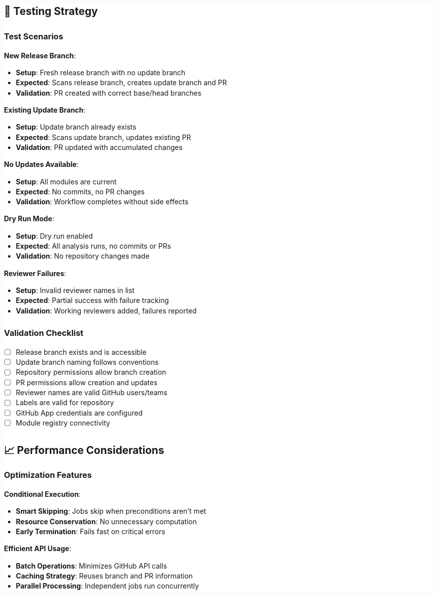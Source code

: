 ## 🧪 Testing Strategy

### Test Scenarios

**New Release Branch**:
- **Setup**: Fresh release branch with no update branch
- **Expected**: Scans release branch, creates update branch and PR
- **Validation**: PR created with correct base/head branches

**Existing Update Branch**:
- **Setup**: Update branch already exists
- **Expected**: Scans update branch, updates existing PR
- **Validation**: PR updated with accumulated changes

**No Updates Available**:
- **Setup**: All modules are current
- **Expected**: No commits, no PR changes
- **Validation**: Workflow completes without side effects

**Dry Run Mode**:
- **Setup**: Dry run enabled
- **Expected**: All analysis runs, no commits or PRs
- **Validation**: No repository changes made

**Reviewer Failures**:
- **Setup**: Invalid reviewer names in list
- **Expected**: Partial success with failure tracking
- **Validation**: Working reviewers added, failures reported

### Validation Checklist

- [ ] Release branch exists and is accessible
- [ ] Update branch naming follows conventions
- [ ] Repository permissions allow branch creation
- [ ] PR permissions allow creation and updates
- [ ] Reviewer names are valid GitHub users/teams
- [ ] Labels are valid for repository
- [ ] GitHub App credentials are configured
- [ ] Module registry connectivity

## 📈 Performance Considerations

### Optimization Features

**Conditional Execution**:
- **Smart Skipping**: Jobs skip when preconditions aren't met
- **Resource Conservation**: No unnecessary computation
- **Early Termination**: Fails fast on critical errors

**Efficient API Usage**:
- **Batch Operations**: Minimizes GitHub API calls
- **Caching Strategy**: Reuses branch and PR information
- **Parallel Processing**: Independent jobs run concurrently
